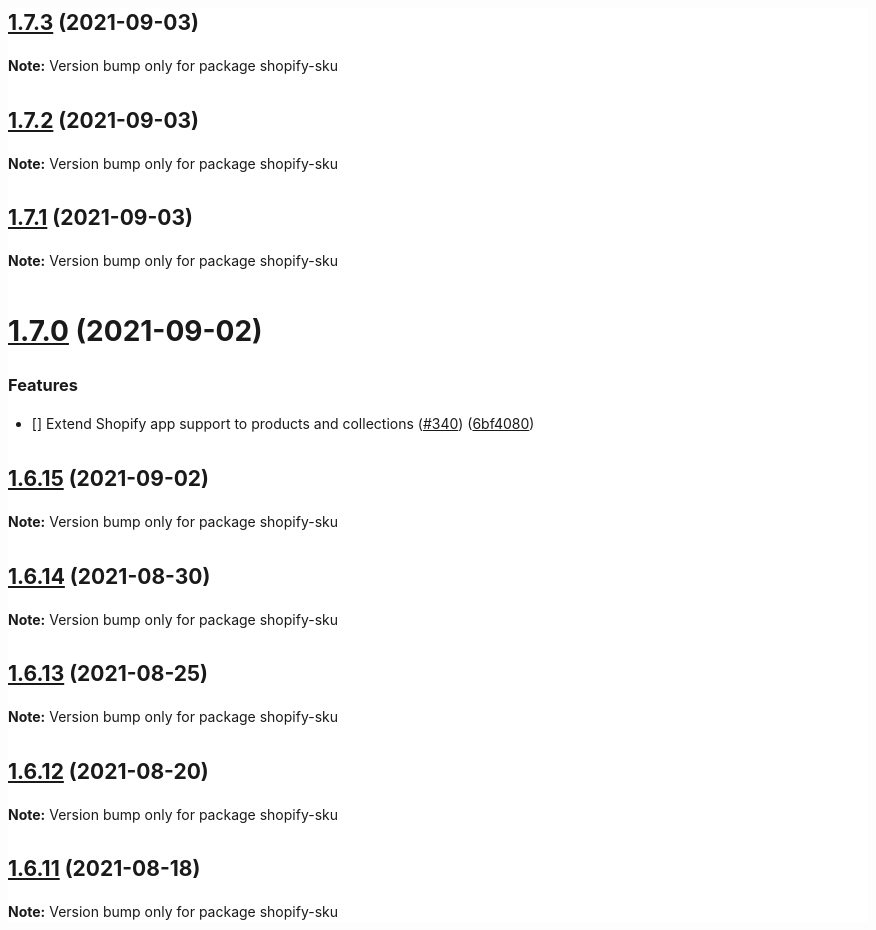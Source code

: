 ## [1.7.3](https://github.com/contentful/apps/compare/shopify-sku@1.7.2...shopify-sku@1.7.3) (2021-09-03)

**Note:** Version bump only for package shopify-sku

## [1.7.2](https://github.com/contentful/apps/compare/shopify-sku@1.7.1...shopify-sku@1.7.2) (2021-09-03)

**Note:** Version bump only for package shopify-sku

## [1.7.1](https://github.com/contentful/apps/compare/shopify-sku@1.7.0...shopify-sku@1.7.1) (2021-09-03)

**Note:** Version bump only for package shopify-sku

# [1.7.0](https://github.com/contentful/apps/compare/shopify-sku@1.6.15...shopify-sku@1.7.0) (2021-09-02)

### Features

- [] Extend Shopify app support to products and collections ([#340](https://github.com/contentful/apps/issues/340)) ([6bf4080](https://github.com/contentful/apps/commit/6bf40807cd6ecd7810f62420de2da9a8b444bd5c))

## [1.6.15](https://github.com/contentful/apps/compare/shopify-sku@1.6.14...shopify-sku@1.6.15) (2021-09-02)

**Note:** Version bump only for package shopify-sku

## [1.6.14](https://github.com/contentful/apps/compare/shopify-sku@1.6.13...shopify-sku@1.6.14) (2021-08-30)

**Note:** Version bump only for package shopify-sku

## [1.6.13](https://github.com/contentful/apps/compare/shopify-sku@1.6.12...shopify-sku@1.6.13) (2021-08-25)

**Note:** Version bump only for package shopify-sku

## [1.6.12](https://github.com/contentful/apps/compare/shopify-sku@1.6.11...shopify-sku@1.6.12) (2021-08-20)

**Note:** Version bump only for package shopify-sku

## [1.6.11](https://github.com/contentful/apps/compare/shopify-sku@1.6.10...shopify-sku@1.6.11) (2021-08-18)

**Note:** Version bump only for package shopify-sku
